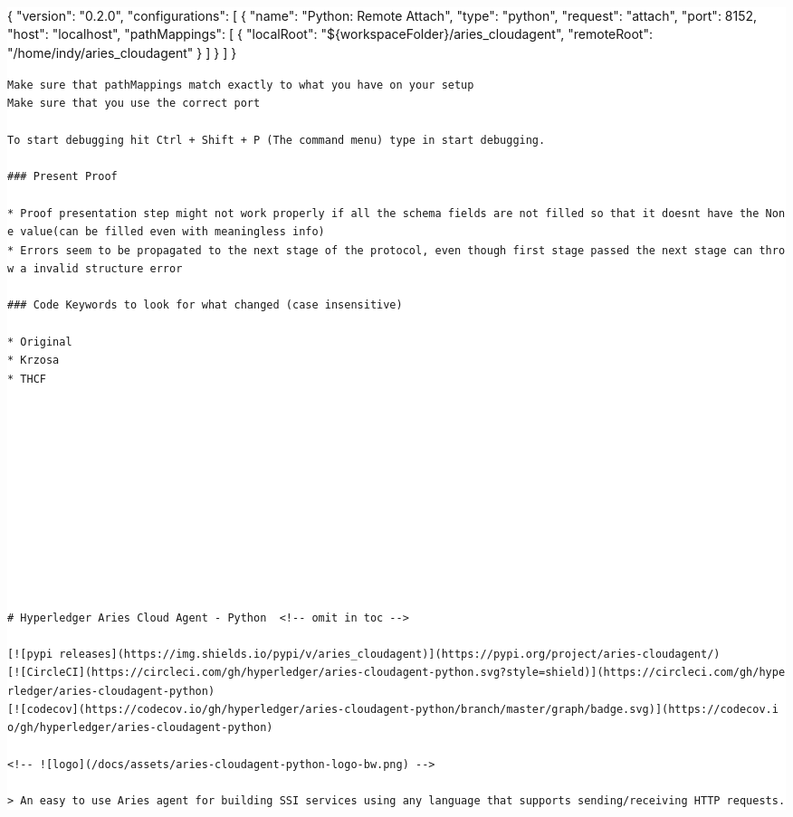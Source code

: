 ```

```
{
    "version": "0.2.0",
    "configurations": [
        {
            "name": "Python: Remote Attach",
            "type": "python",
            "request": "attach",
            "port": 8152,
            "host": "localhost",
            "pathMappings": [
                {
                    "localRoot": "${workspaceFolder}/aries_cloudagent",
                    "remoteRoot": "/home/indy/aries_cloudagent"
                }
            ]
        }
    ]
}
```
Make sure that pathMappings match exactly to what you have on your setup
Make sure that you use the correct port

To start debugging hit Ctrl + Shift + P (The command menu) type in start debugging.

### Present Proof 

* Proof presentation step might not work properly if all the schema fields are not filled so that it doesnt have the None value(can be filled even with meaningless info)
* Errors seem to be propagated to the next stage of the protocol, even though first stage passed the next stage can throw a invalid structure error

### Code Keywords to look for what changed (case insensitive)

* Original
* Krzosa
* THCF












# Hyperledger Aries Cloud Agent - Python  <!-- omit in toc -->

[![pypi releases](https://img.shields.io/pypi/v/aries_cloudagent)](https://pypi.org/project/aries-cloudagent/)
[![CircleCI](https://circleci.com/gh/hyperledger/aries-cloudagent-python.svg?style=shield)](https://circleci.com/gh/hyperledger/aries-cloudagent-python)
[![codecov](https://codecov.io/gh/hyperledger/aries-cloudagent-python/branch/master/graph/badge.svg)](https://codecov.io/gh/hyperledger/aries-cloudagent-python)

<!-- ![logo](/docs/assets/aries-cloudagent-python-logo-bw.png) -->

> An easy to use Aries agent for building SSI services using any language that supports sending/receiving HTTP requests.
```